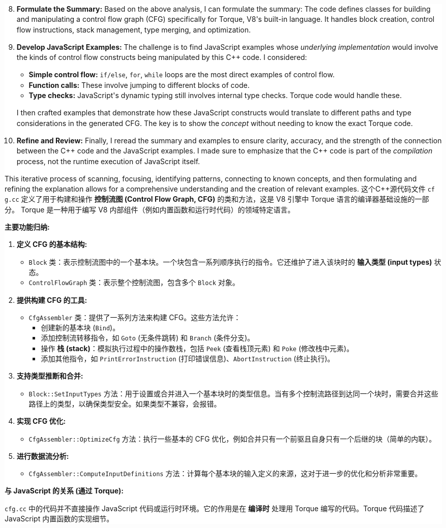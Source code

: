 8. **Formulate the Summary:** Based on the above analysis, I can formulate the summary:  The code defines classes for building and manipulating a control flow graph (CFG) specifically for Torque, V8's built-in language. It handles block creation, control flow instructions, stack management, type merging, and optimization.

9. **Develop JavaScript Examples:**  The challenge is to find JavaScript examples whose *underlying implementation* would involve the kinds of control flow constructs being manipulated by this C++ code. I considered:

    * **Simple control flow:** `if/else`, `for`, `while` loops are the most direct examples of control flow.
    * **Function calls:** These involve jumping to different blocks of code.
    * **Type checks:**  JavaScript's dynamic typing still involves internal type checks. Torque code would handle these.

    I then crafted examples that demonstrate how these JavaScript constructs would translate to different paths and type considerations in the generated CFG. The key is to show the *concept* without needing to know the exact Torque code.

10. **Refine and Review:** Finally, I reread the summary and examples to ensure clarity, accuracy, and the strength of the connection between the C++ code and the JavaScript examples. I made sure to emphasize that the C++ code is part of the *compilation* process, not the runtime execution of JavaScript itself.

This iterative process of scanning, focusing, identifying patterns, connecting to known concepts, and then formulating and refining the explanation allows for a comprehensive understanding and the creation of relevant examples.
这个C++源代码文件 `cfg.cc` 定义了用于构建和操作 **控制流图 (Control Flow Graph, CFG)** 的类和方法，这是 V8 引擎中 Torque 语言的编译器基础设施的一部分。 Torque 是一种用于编写 V8 内部组件（例如内置函数和运行时代码）的领域特定语言。

**主要功能归纳:**

1. **定义 CFG 的基本结构:**
   - `Block` 类：表示控制流图中的一个基本块。一个块包含一系列顺序执行的指令。它还维护了进入该块时的 **输入类型 (input types)** 状态。
   - `ControlFlowGraph` 类：表示整个控制流图，包含多个 `Block` 对象。

2. **提供构建 CFG 的工具:**
   - `CfgAssembler` 类：提供了一系列方法来构建 CFG。这些方法允许：
     - 创建新的基本块 (`Bind`)。
     - 添加控制流转移指令，如 `Goto` (无条件跳转) 和 `Branch` (条件分支)。
     - 操作 **栈 (stack)**：模拟执行过程中的操作数栈，包括 `Peek` (查看栈顶元素) 和 `Poke` (修改栈中元素)。
     - 添加其他指令，如 `PrintErrorInstruction` (打印错误信息)、`AbortInstruction` (终止执行)。

3. **支持类型推断和合并:**
   - `Block::SetInputTypes` 方法：用于设置或合并进入一个基本块时的类型信息。当有多个控制流路径到达同一个块时，需要合并这些路径上的类型，以确保类型安全。如果类型不兼容，会报错。

4. **实现 CFG 优化:**
   - `CfgAssembler::OptimizeCfg` 方法：执行一些基本的 CFG 优化，例如合并只有一个前驱且自身只有一个后继的块（简单的内联）。

5. **进行数据流分析:**
   - `CfgAssembler::ComputeInputDefinitions` 方法：计算每个基本块的输入定义的来源，这对于进一步的优化和分析非常重要。

**与 JavaScript 的关系 (通过 Torque):**

`cfg.cc` 中的代码并不直接操作 JavaScript 代码或运行时环境。它的作用是在 **编译时** 处理用 Torque 编写的代码。Torque 代码描述了 JavaScript 内置函数的实现细节。
